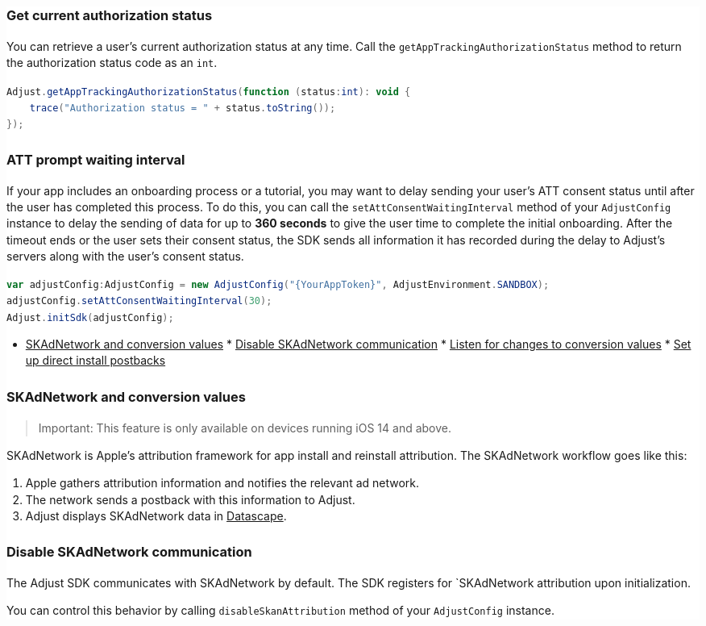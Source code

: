 ### <a id="att-status-getter"></a>Get current authorization status

You can retrieve a user’s current authorization status at any time. Call the `getAppTrackingAuthorizationStatus` method to return the authorization status code as an `int`.

```actionscript
Adjust.getAppTrackingAuthorizationStatus(function (status:int): void {
    trace("Authorization status = " + status.toString());
});
```

### <a id="att-waiting-interval"></a>ATT prompt waiting interval

If your app includes an onboarding process or a tutorial, you may want to delay sending your user’s ATT consent status until after the user has completed this process. To do this, you can call the `setAttConsentWaitingInterval` method of your `AdjustConfig` instance to delay the sending of data for up to **360 seconds** to give the user time to complete the initial onboarding. After the timeout ends or the user sets their consent status, the SDK sends all information it has recorded during the delay to Adjust’s servers along with the user’s consent status.

```actionscript
var adjustConfig:AdjustConfig = new AdjustConfig("{YourAppToken}", AdjustEnvironment.SANDBOX);
adjustConfig.setAttConsentWaitingInterval(30);
Adjust.initSdk(adjustConfig);
```

* [SKAdNetwork and conversion values](#skan-framework)
      * [Disable SKAdNetwork communication](#skan-disable)
      * [Listen for changes to conversion values](#skan-update-callback)
      * [Set up direct install postbacks](#skan-postbacks)

### <a id="skan-framework"></a>SKAdNetwork and conversion values

> Important: This feature is only available on devices running iOS 14 and above.

SKAdNetwork is Apple’s attribution framework for app install and reinstall attribution. The SKAdNetwork workflow goes like this:

1. Apple gathers attribution information and notifies the relevant ad network.
2. The network sends a postback with this information to Adjust.
3. Adjust displays SKAdNetwork data in [Datascape](https://help.adjust.com/en/suite/article/datascape).

### <a id="skan-disable"></a>Disable SKAdNetwork communication

The Adjust SDK communicates with SKAdNetwork by default. The SDK registers for `SKAdNetwork attribution upon initialization.

You can control this behavior by calling `disableSkanAttribution` method of your `AdjustConfig` instance.
